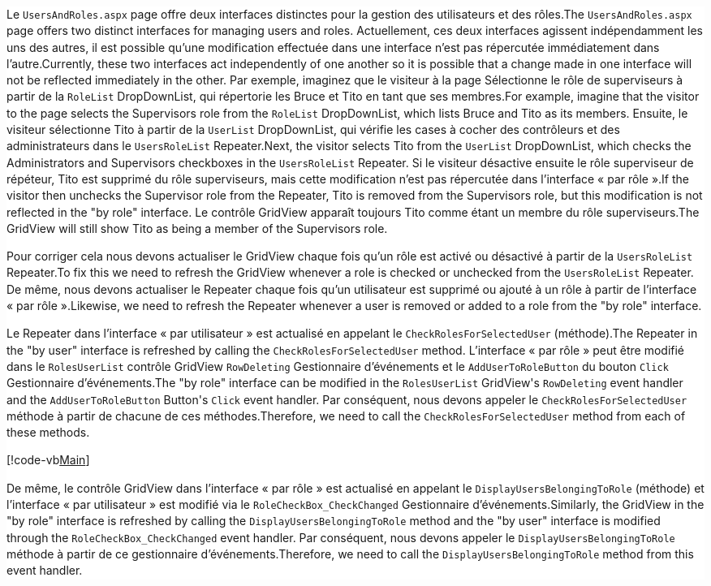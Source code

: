 <span data-ttu-id="c86f0-307">Le `UsersAndRoles.aspx` page offre deux interfaces distinctes pour la gestion des utilisateurs et des rôles.</span><span class="sxs-lookup"><span data-stu-id="c86f0-307">The `UsersAndRoles.aspx` page offers two distinct interfaces for managing users and roles.</span></span> <span data-ttu-id="c86f0-308">Actuellement, ces deux interfaces agissent indépendamment les uns des autres, il est possible qu’une modification effectuée dans une interface n’est pas répercutée immédiatement dans l’autre.</span><span class="sxs-lookup"><span data-stu-id="c86f0-308">Currently, these two interfaces act independently of one another so it is possible that a change made in one interface will not be reflected immediately in the other.</span></span> <span data-ttu-id="c86f0-309">Par exemple, imaginez que le visiteur à la page Sélectionne le rôle de superviseurs à partir de la `RoleList` DropDownList, qui répertorie les Bruce et Tito en tant que ses membres.</span><span class="sxs-lookup"><span data-stu-id="c86f0-309">For example, imagine that the visitor to the page selects the Supervisors role from the `RoleList` DropDownList, which lists Bruce and Tito as its members.</span></span> <span data-ttu-id="c86f0-310">Ensuite, le visiteur sélectionne Tito à partir de la `UserList` DropDownList, qui vérifie les cases à cocher des contrôleurs et des administrateurs dans le `UsersRoleList` Repeater.</span><span class="sxs-lookup"><span data-stu-id="c86f0-310">Next, the visitor selects Tito from the `UserList` DropDownList, which checks the Administrators and Supervisors checkboxes in the `UsersRoleList` Repeater.</span></span> <span data-ttu-id="c86f0-311">Si le visiteur désactive ensuite le rôle superviseur de répéteur, Tito est supprimé du rôle superviseurs, mais cette modification n’est pas répercutée dans l’interface « par rôle ».</span><span class="sxs-lookup"><span data-stu-id="c86f0-311">If the visitor then unchecks the Supervisor role from the Repeater, Tito is removed from the Supervisors role, but this modification is not reflected in the "by role" interface.</span></span> <span data-ttu-id="c86f0-312">Le contrôle GridView apparaît toujours Tito comme étant un membre du rôle superviseurs.</span><span class="sxs-lookup"><span data-stu-id="c86f0-312">The GridView will still show Tito as being a member of the Supervisors role.</span></span>

<span data-ttu-id="c86f0-313">Pour corriger cela nous devons actualiser le GridView chaque fois qu’un rôle est activé ou désactivé à partir de la `UsersRoleList` Repeater.</span><span class="sxs-lookup"><span data-stu-id="c86f0-313">To fix this we need to refresh the GridView whenever a role is checked or unchecked from the `UsersRoleList` Repeater.</span></span> <span data-ttu-id="c86f0-314">De même, nous devons actualiser le Repeater chaque fois qu’un utilisateur est supprimé ou ajouté à un rôle à partir de l’interface « par rôle ».</span><span class="sxs-lookup"><span data-stu-id="c86f0-314">Likewise, we need to refresh the Repeater whenever a user is removed or added to a role from the "by role" interface.</span></span>

<span data-ttu-id="c86f0-315">Le Repeater dans l’interface « par utilisateur » est actualisé en appelant le `CheckRolesForSelectedUser` (méthode).</span><span class="sxs-lookup"><span data-stu-id="c86f0-315">The Repeater in the "by user" interface is refreshed by calling the `CheckRolesForSelectedUser` method.</span></span> <span data-ttu-id="c86f0-316">L’interface « par rôle » peut être modifié dans le `RolesUserList` contrôle GridView `RowDeleting` Gestionnaire d’événements et le `AddUserToRoleButton` du bouton `Click` Gestionnaire d’événements.</span><span class="sxs-lookup"><span data-stu-id="c86f0-316">The "by role" interface can be modified in the `RolesUserList` GridView's `RowDeleting` event handler and the `AddUserToRoleButton` Button's `Click` event handler.</span></span> <span data-ttu-id="c86f0-317">Par conséquent, nous devons appeler le `CheckRolesForSelectedUser` méthode à partir de chacune de ces méthodes.</span><span class="sxs-lookup"><span data-stu-id="c86f0-317">Therefore, we need to call the `CheckRolesForSelectedUser` method from each of these methods.</span></span>

[!code-vb[Main](assigning-roles-to-users-vb/samples/sample19.vb)]

<span data-ttu-id="c86f0-318">De même, le contrôle GridView dans l’interface « par rôle » est actualisé en appelant le `DisplayUsersBelongingToRole` (méthode) et l’interface « par utilisateur » est modifié via le `RoleCheckBox_CheckChanged` Gestionnaire d’événements.</span><span class="sxs-lookup"><span data-stu-id="c86f0-318">Similarly, the GridView in the "by role" interface is refreshed by calling the `DisplayUsersBelongingToRole` method and the "by user" interface is modified through the `RoleCheckBox_CheckChanged` event handler.</span></span> <span data-ttu-id="c86f0-319">Par conséquent, nous devons appeler le `DisplayUsersBelongingToRole` méthode à partir de ce gestionnaire d’événements.</span><span class="sxs-lookup"><span data-stu-id="c86f0-319">Therefore, we need to call the `DisplayUsersBelongingToRole` method from this event handler.</span></span>
